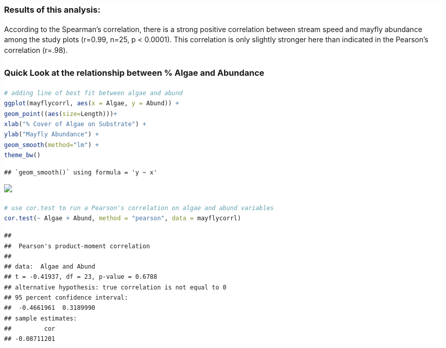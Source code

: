 ### **Results of this analysis:**

According to the Spearman’s correlation, there is a strong positive
correlation between stream speed and mayfly abundance among the study
plots (r=0.99, n=25, p \< 0.0001). This correlation is only slightly
stronger here than indicated in the Pearson’s correlation (r=.98).

### **Quick Look at the relationship between % Algae and Abundance**

``` r
# adding line of best fit between algae and abund
ggplot(mayflycorrl, aes(x = Algae, y = Abund)) +
geom_point((aes(size=Length)))+
xlab("% Cover of Algae on Substrate") +
ylab("Mayfly Abundance") +
geom_smooth(method="lm") +
theme_bw()
```

    ## `geom_smooth()` using formula = 'y ~ x'

![](britton_a_assignment8_files/figure-gfm/unnamed-chunk-7-1.png)

``` r
# use cor.test to run a Pearson's correlation on algae and abund variables
cor.test(~ Algae + Abund, method = "pearson", data = mayflycorrl)
```

    ## 
    ##  Pearson's product-moment correlation
    ## 
    ## data:  Algae and Abund
    ## t = -0.41937, df = 23, p-value = 0.6788
    ## alternative hypothesis: true correlation is not equal to 0
    ## 95 percent confidence interval:
    ##  -0.4661961  0.3189990
    ## sample estimates:
    ##         cor 
    ## -0.08711201
